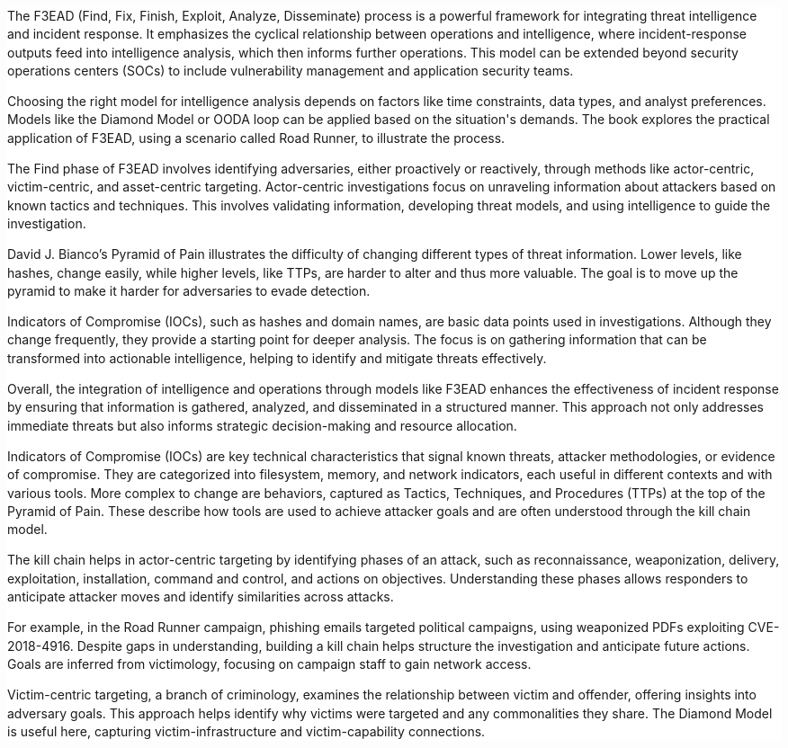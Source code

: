 The F3EAD (Find, Fix, Finish, Exploit, Analyze, Disseminate) process is a powerful framework for integrating threat intelligence and incident response. It emphasizes the cyclical relationship between operations and intelligence, where incident-response outputs feed into intelligence analysis, which then informs further operations. This model can be extended beyond security operations centers (SOCs) to include vulnerability management and application security teams.

Choosing the right model for intelligence analysis depends on factors like time constraints, data types, and analyst preferences. Models like the Diamond Model or OODA loop can be applied based on the situation's demands. The book explores the practical application of F3EAD, using a scenario called Road Runner, to illustrate the process.

The Find phase of F3EAD involves identifying adversaries, either proactively or reactively, through methods like actor-centric, victim-centric, and asset-centric targeting. Actor-centric investigations focus on unraveling information about attackers based on known tactics and techniques. This involves validating information, developing threat models, and using intelligence to guide the investigation.

David J. Bianco’s Pyramid of Pain illustrates the difficulty of changing different types of threat information. Lower levels, like hashes, change easily, while higher levels, like TTPs, are harder to alter and thus more valuable. The goal is to move up the pyramid to make it harder for adversaries to evade detection.

Indicators of Compromise (IOCs), such as hashes and domain names, are basic data points used in investigations. Although they change frequently, they provide a starting point for deeper analysis. The focus is on gathering information that can be transformed into actionable intelligence, helping to identify and mitigate threats effectively.

Overall, the integration of intelligence and operations through models like F3EAD enhances the effectiveness of incident response by ensuring that information is gathered, analyzed, and disseminated in a structured manner. This approach not only addresses immediate threats but also informs strategic decision-making and resource allocation.



Indicators of Compromise (IOCs) are key technical characteristics that signal known threats, attacker methodologies, or evidence of compromise. They are categorized into filesystem, memory, and network indicators, each useful in different contexts and with various tools. More complex to change are behaviors, captured as Tactics, Techniques, and Procedures (TTPs) at the top of the Pyramid of Pain. These describe how tools are used to achieve attacker goals and are often understood through the kill chain model.

The kill chain helps in actor-centric targeting by identifying phases of an attack, such as reconnaissance, weaponization, delivery, exploitation, installation, command and control, and actions on objectives. Understanding these phases allows responders to anticipate attacker moves and identify similarities across attacks.

For example, in the Road Runner campaign, phishing emails targeted political campaigns, using weaponized PDFs exploiting CVE-2018-4916. Despite gaps in understanding, building a kill chain helps structure the investigation and anticipate future actions. Goals are inferred from victimology, focusing on campaign staff to gain network access.

Victim-centric targeting, a branch of criminology, examines the relationship between victim and offender, offering insights into adversary goals. This approach helps identify why victims were targeted and any commonalities they share. The Diamond Model is useful here, capturing victim-infrastructure and victim-capability connections.
